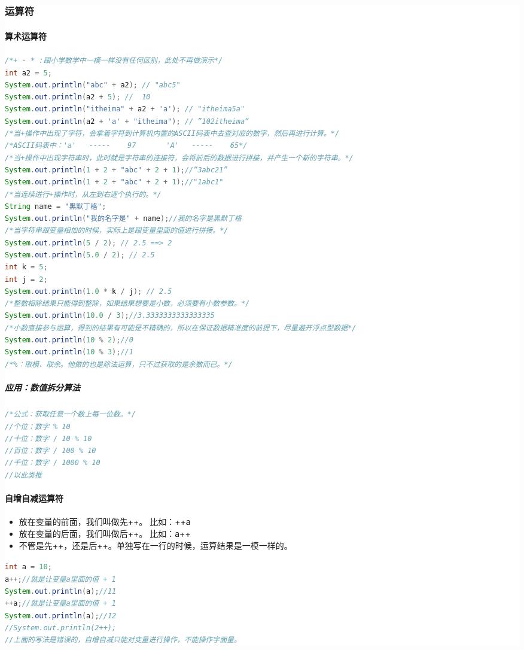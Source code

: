 ### 运算符

#### 算术运算符

```java
/*+ - * :跟小学数学中一模一样没有任何区别，此处不再做演示*/
int a2 = 5;
System.out.println("abc" + a2); // "abc5"
System.out.println(a2 + 5); //  10
System.out.println("itheima" + a2 + 'a'); // "itheima5a"
System.out.println(a2 + 'a' + "itheima"); // ”102itheima“
/*当+操作中出现了字符，会拿着字符到计算机内置的ASCII码表中去查对应的数字，然后再进行计算。*/
/*ASCII码表中：'a'   -----    97       'A'   -----    65*/
/*当+操作中出现字符串时，此时就是字符串的连接符，会将前后的数据进行拼接，并产生一个新的字符串。*/
System.out.println(1 + 2 + "abc" + 2 + 1);//“3abc21”
System.out.println(1 + 2 + "abc" + 2 + 1);//"1abc1"
/*当连续进行+操作时，从左到右逐个执行的。*/
String name = "黑默丁格";
System.out.println("我的名字是" + name);//我的名字是黑默丁格
/*当字符串跟变量相加的时候，实际上是跟变量里面的值进行拼接。*/
System.out.println(5 / 2); // 2.5 ==> 2
System.out.println(5.0 / 2); // 2.5
int k = 5;
int j = 2;
System.out.println(1.0 * k / j); // 2.5
/*整数相除结果只能得到整除，如果结果想要是小数，必须要有小数参数。*/
System.out.println(10.0 / 3);//3.3333333333333335
/*小数直接参与运算，得到的结果有可能是不精确的，所以在保证数据精准度的前提下，尽量避开浮点型数据*/
System.out.println(10 % 2);//0
System.out.println(10 % 3);//1
/*%：取模、取余。他做的也是除法运算，只不过获取的是余数而已。*/
```

##### 应用：数值拆分算法

```java
/*公式：获取任意一个数上每一位数。*/
//个位：数字 % 10
//十位：数字 / 10 % 10
//百位：数字 / 100 % 10
//千位：数字 / 1000 % 10
//以此类推
```

#### 自增自减运算符

* 放在变量的前面，我们叫做先++。 比如：++a
* 放在变量的后面，我们叫做后++。 比如：a++
* 不管是先++，还是后++。单独写在一行的时候，运算结果是一模一样的。

```java
int a = 10;
a++;//就是让变量a里面的值 + 1
System.out.println(a);//11
++a;//就是让变量a里面的值 + 1
System.out.println(a);//12
//System.out.println(2++);
//上面的写法是错误的，自增自减只能对变量进行操作，不能操作字面量。
```
